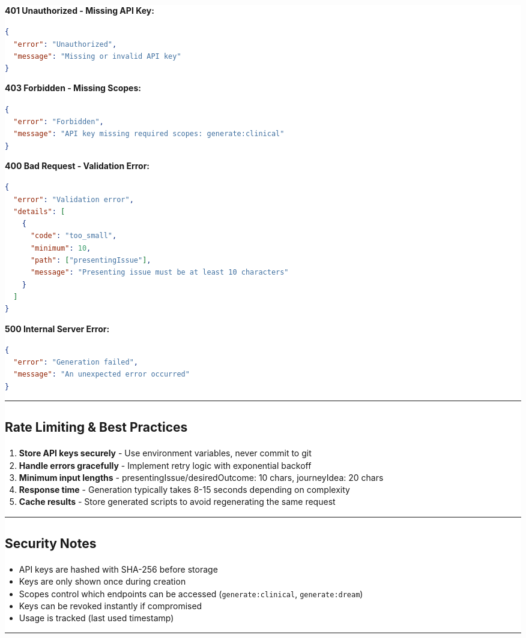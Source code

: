 **401 Unauthorized - Missing API Key:**
```json
{
  "error": "Unauthorized",
  "message": "Missing or invalid API key"
}
```

**403 Forbidden - Missing Scopes:**
```json
{
  "error": "Forbidden",
  "message": "API key missing required scopes: generate:clinical"
}
```

**400 Bad Request - Validation Error:**
```json
{
  "error": "Validation error",
  "details": [
    {
      "code": "too_small",
      "minimum": 10,
      "path": ["presentingIssue"],
      "message": "Presenting issue must be at least 10 characters"
    }
  ]
}
```

**500 Internal Server Error:**
```json
{
  "error": "Generation failed",
  "message": "An unexpected error occurred"
}
```

---

## Rate Limiting & Best Practices

1. **Store API keys securely** - Use environment variables, never commit to git
2. **Handle errors gracefully** - Implement retry logic with exponential backoff
3. **Minimum input lengths** - presentingIssue/desiredOutcome: 10 chars, journeyIdea: 20 chars
4. **Response time** - Generation typically takes 8-15 seconds depending on complexity
5. **Cache results** - Store generated scripts to avoid regenerating the same request

---

## Security Notes

- API keys are hashed with SHA-256 before storage
- Keys are only shown once during creation
- Scopes control which endpoints can be accessed (`generate:clinical`, `generate:dream`)
- Keys can be revoked instantly if compromised
- Usage is tracked (last used timestamp)

---
